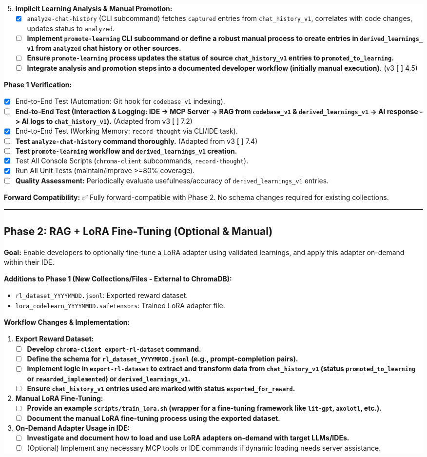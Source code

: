 5. **Implicit Learning Analysis & Manual Promotion:**
    - [X] `analyze-chat-history` (CLI subcommand) fetches `captured` entries from `chat_history_v1`, correlates with code changes, updates status to `analyzed`.
    - [ ] **Implement `promote-learning` CLI subcommand or define a robust manual process to create entries in `derived_learnings_v1` from `analyzed` chat history or other sources.**
    - [ ] **Ensure `promote-learning` process updates the status of source `chat_history_v1` entries to `promoted_to_learning`.**
    - [ ] **Integrate analysis and promotion steps into a documented developer workflow (initially manual execution).** (v3 [ ] 4.5)

**Phase 1 Verification:**

- [X] End-to-End Test (Automation: Git hook for `codebase_v1` indexing).
- [ ] **End-to-End Test (Interaction & Logging: IDE -> MCP Server -> RAG from `codebase_v1` & `derived_learnings_v1` -> AI response -> AI logs to `chat_history_v1`).** (Adapted from v3 [ ] 7.2)
- [X] End-to-End Test (Working Memory: `record-thought` via CLI/IDE task).
- [ ] **Test `analyze-chat-history` command thoroughly.** (Adapted from v3 [ ] 7.4)
- [ ] **Test `promote-learning` workflow and `derived_learnings_v1` creation.**
- [X] Test All Console Scripts (`chroma-client` subcommands, `record-thought`).
- [X] Run All Unit Tests (maintain/improve >=80% coverage).
- [ ] **Quality Assessment:** Periodically evaluate usefulness/accuracy of `derived_learnings_v1` entries.

**Forward Compatibility:** ✅ Fully forward-compatible with Phase 2. No schema changes required for existing collections.

---

## Phase 2: RAG + LoRA Fine-Tuning (Optional & Manual)

**Goal:** Enable developers to optionally fine-tune a LoRA adapter using validated learnings, and apply this adapter on-demand within their IDE.

**Additions to Phase 1 (New Collections/Files - External to ChromaDB):**

- `rl_dataset_YYYYMMDD.jsonl`: Exported reward dataset.
- `lora_codelearn_YYYYMMDD.safetensors`: Trained LoRA adapter file.

**Workflow Changes & Implementation:**

1. **Export Reward Dataset:**
    - [ ] **Develop `chroma-client export-rl-dataset` command.**
    - [ ] **Define the schema for `rl_dataset_YYYYMMDD.jsonl` (e.g., prompt-completion pairs).**
    - [ ] **Implement logic in `export-rl-dataset` to extract and transform data from `chat_history_v1` (status `promoted_to_learning` or `rewarded_implemented`) or `derived_learnings_v1`.**
    - [ ] **Ensure `chat_history_v1` entries used are marked with status `exported_for_reward`.**

2. **Manual LoRA Fine-Tuning:**
    - [ ] **Provide an example `scripts/train_lora.sh` (wrapper for a fine-tuning framework like `lit-gpt`, `axolotl`, etc.).**
    - [ ] **Document the manual LoRA fine-tuning process using the exported dataset.**

3. **On-Demand Adapter Usage in IDE:**
    - [ ] **Investigate and document how to load and use LoRA adapters on-demand with target LLMs/IDEs.**
    - [ ] (Optional) Implement any necessary MCP tools or IDE commands if dynamic loading needs server assistance.
